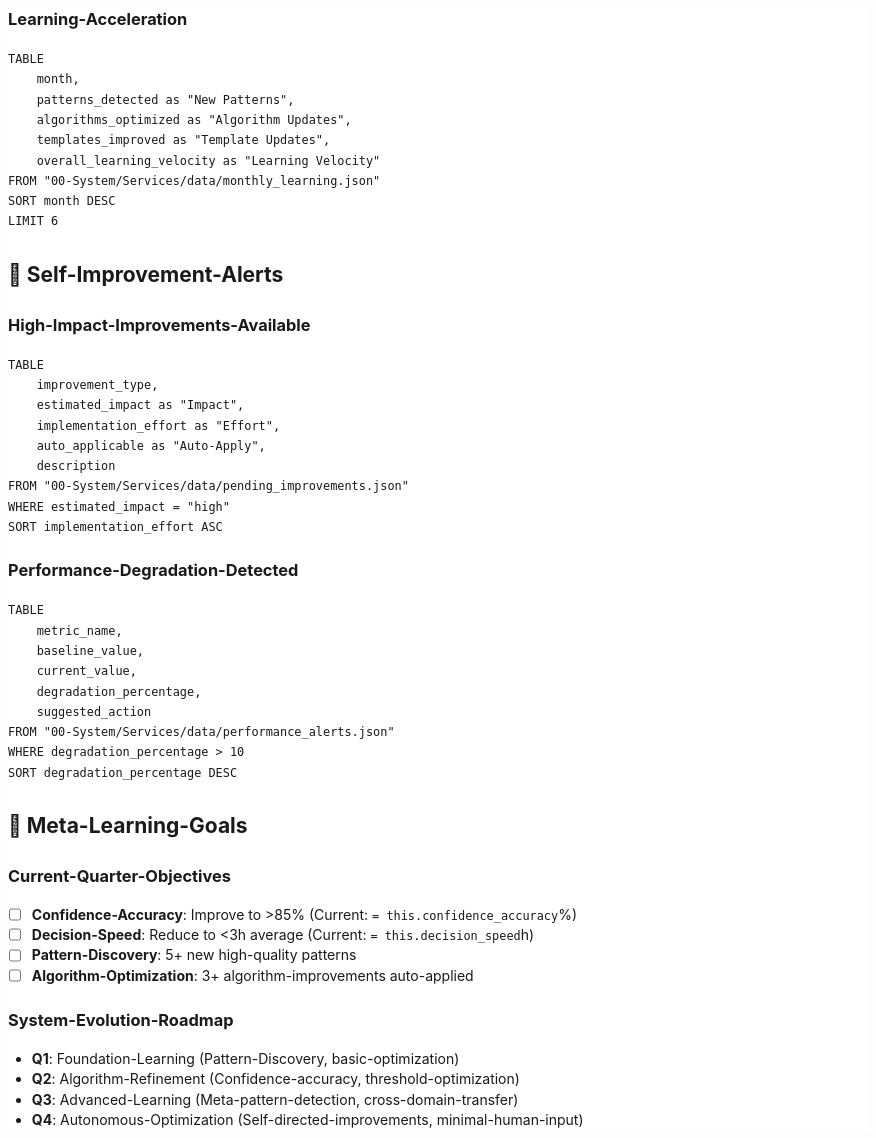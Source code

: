 ### **Learning-Acceleration**
```dataview
TABLE
    month,
    patterns_detected as "New Patterns",
    algorithms_optimized as "Algorithm Updates", 
    templates_improved as "Template Updates",
    overall_learning_velocity as "Learning Velocity"
FROM "00-System/Services/data/monthly_learning.json"
SORT month DESC
LIMIT 6
```

## 🚨 **Self-Improvement-Alerts**

### **High-Impact-Improvements-Available**
```dataview
TABLE
    improvement_type,
    estimated_impact as "Impact",
    implementation_effort as "Effort",
    auto_applicable as "Auto-Apply",
    description
FROM "00-System/Services/data/pending_improvements.json"
WHERE estimated_impact = "high"
SORT implementation_effort ASC
```

### **Performance-Degradation-Detected**
```dataview
TABLE
    metric_name,
    baseline_value,
    current_value,
    degradation_percentage,
    suggested_action
FROM "00-System/Services/data/performance_alerts.json"
WHERE degradation_percentage > 10
SORT degradation_percentage DESC
```

## 🎯 **Meta-Learning-Goals**

### **Current-Quarter-Objectives**
- [ ] **Confidence-Accuracy**: Improve to >85% (Current: `= this.confidence_accuracy`%)
- [ ] **Decision-Speed**: Reduce to <3h average (Current: `= this.decision_speed`h)
- [ ] **Pattern-Discovery**: 5+ new high-quality patterns
- [ ] **Algorithm-Optimization**: 3+ algorithm-improvements auto-applied

### **System-Evolution-Roadmap**
- **Q1**: Foundation-Learning (Pattern-Discovery, basic-optimization)
- **Q2**: Algorithm-Refinement (Confidence-accuracy, threshold-optimization)
- **Q3**: Advanced-Learning (Meta-pattern-detection, cross-domain-transfer)
- **Q4**: Autonomous-Optimization (Self-directed-improvements, minimal-human-input)
